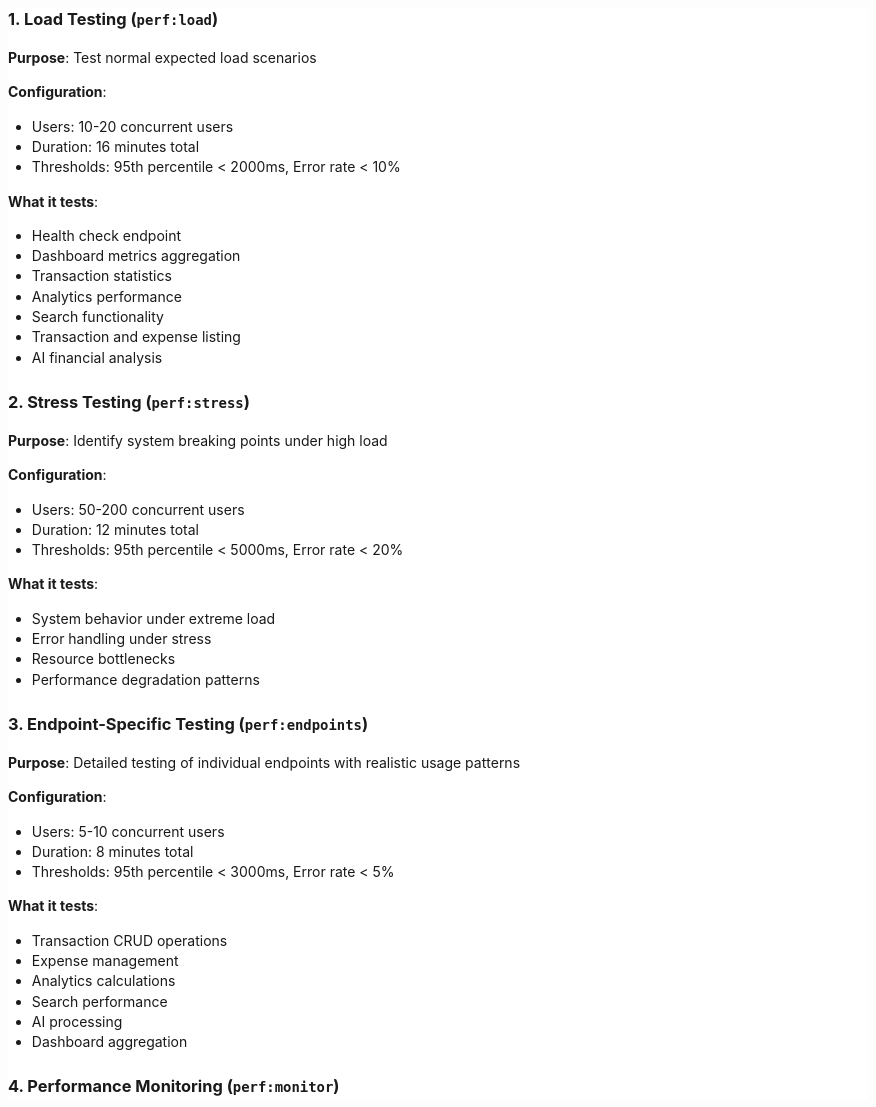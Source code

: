 ### 1. Load Testing (`perf:load`)

**Purpose**: Test normal expected load scenarios

**Configuration**:

- Users: 10-20 concurrent users
- Duration: 16 minutes total
- Thresholds: 95th percentile < 2000ms, Error rate < 10%

**What it tests**:

- Health check endpoint
- Dashboard metrics aggregation
- Transaction statistics
- Analytics performance
- Search functionality
- Transaction and expense listing
- AI financial analysis

### 2. Stress Testing (`perf:stress`)

**Purpose**: Identify system breaking points under high load

**Configuration**:

- Users: 50-200 concurrent users
- Duration: 12 minutes total
- Thresholds: 95th percentile < 5000ms, Error rate < 20%

**What it tests**:

- System behavior under extreme load
- Error handling under stress
- Resource bottlenecks
- Performance degradation patterns

### 3. Endpoint-Specific Testing (`perf:endpoints`)

**Purpose**: Detailed testing of individual endpoints with realistic usage patterns

**Configuration**:

- Users: 5-10 concurrent users
- Duration: 8 minutes total
- Thresholds: 95th percentile < 3000ms, Error rate < 5%

**What it tests**:

- Transaction CRUD operations
- Expense management
- Analytics calculations
- Search performance
- AI processing
- Dashboard aggregation

### 4. Performance Monitoring (`perf:monitor`)
